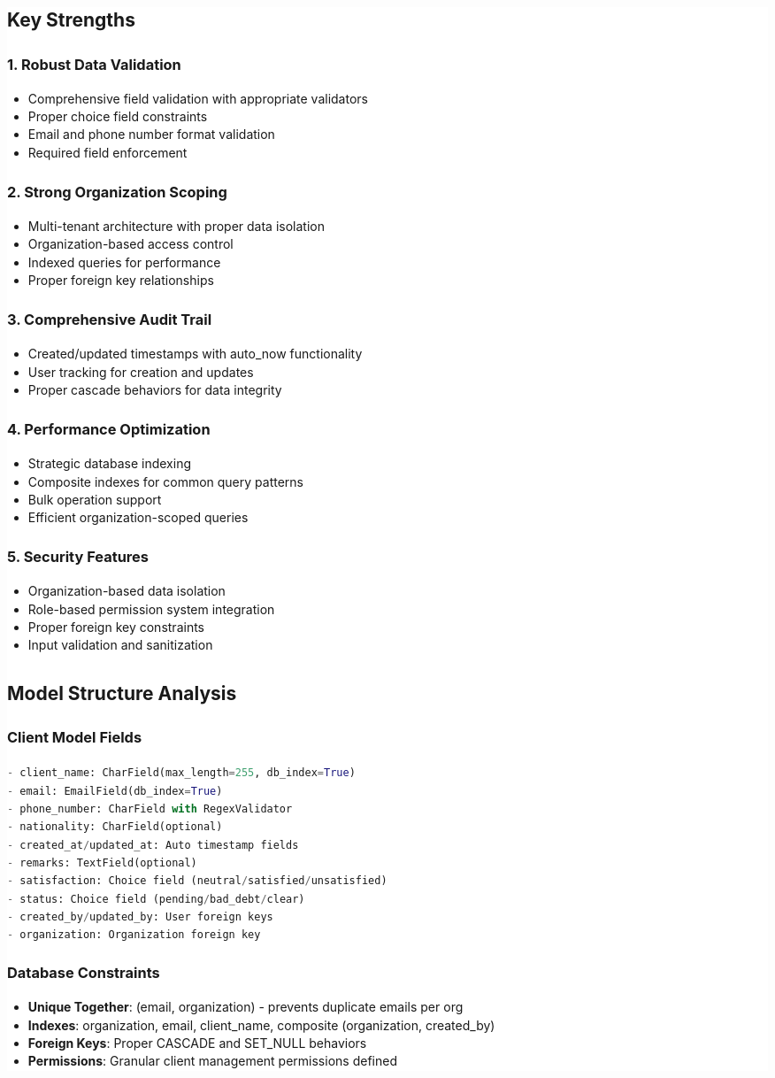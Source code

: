 ## Key Strengths

### 1. Robust Data Validation
- Comprehensive field validation with appropriate validators
- Proper choice field constraints
- Email and phone number format validation
- Required field enforcement

### 2. Strong Organization Scoping
- Multi-tenant architecture with proper data isolation
- Organization-based access control
- Indexed queries for performance
- Proper foreign key relationships

### 3. Comprehensive Audit Trail
- Created/updated timestamps with auto_now functionality
- User tracking for creation and updates
- Proper cascade behaviors for data integrity

### 4. Performance Optimization
- Strategic database indexing
- Composite indexes for common query patterns
- Bulk operation support
- Efficient organization-scoped queries

### 5. Security Features
- Organization-based data isolation
- Role-based permission system integration
- Proper foreign key constraints
- Input validation and sanitization

## Model Structure Analysis

### Client Model Fields
```python
- client_name: CharField(max_length=255, db_index=True)
- email: EmailField(db_index=True)
- phone_number: CharField with RegexValidator
- nationality: CharField(optional)
- created_at/updated_at: Auto timestamp fields
- remarks: TextField(optional)
- satisfaction: Choice field (neutral/satisfied/unsatisfied)
- status: Choice field (pending/bad_debt/clear)
- created_by/updated_by: User foreign keys
- organization: Organization foreign key
```

### Database Constraints
- **Unique Together**: (email, organization) - prevents duplicate emails per org
- **Indexes**: organization, email, client_name, composite (organization, created_by)
- **Foreign Keys**: Proper CASCADE and SET_NULL behaviors
- **Permissions**: Granular client management permissions defined
